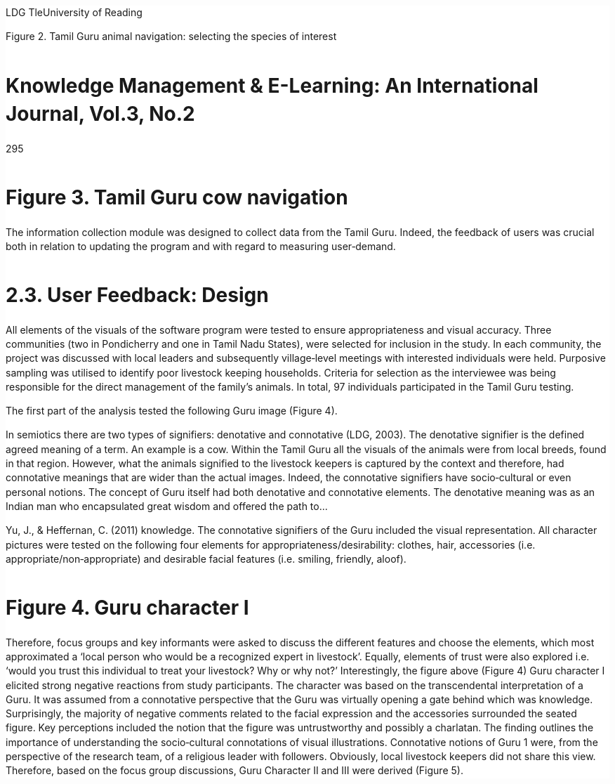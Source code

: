 LDG TleUniversity of Reading

Figure 2. Tamil Guru animal navigation: selecting the species of interest

# Knowledge Management & E-Learning: An International Journal, Vol.3, No.2

295

# Figure 3. Tamil Guru cow navigation

The information collection module was designed to collect data from the Tamil Guru. Indeed, the feedback of users was crucial both in relation to updating the program and with regard to measuring user‑demand.

# 2.3. User Feedback: Design

All elements of the visuals of the software program were tested to ensure appropriateness and visual accuracy. Three communities (two in Pondicherry and one in Tamil Nadu States), were selected for inclusion in the study. In each community, the project was discussed with local leaders and subsequently village‑level meetings with interested individuals were held. Purposive sampling was utilised to identify poor livestock keeping households. Criteria for selection as the interviewee was being responsible for the direct management of the family’s animals. In total, 97 individuals participated in the Tamil Guru testing.

The first part of the analysis tested the following Guru image (Figure 4).

In semiotics there are two types of signifiers: denotative and connotative (LDG, 2003). The denotative signifier is the defined agreed meaning of a term. An example is a cow. Within the Tamil Guru all the visuals of the animals were from local breeds, found in that region. However, what the animals signified to the livestock keepers is captured by the context and therefore, had connotative meanings that are wider than the actual images. Indeed, the connotative signifiers have socio‑cultural or even personal notions. The concept of Guru itself had both denotative and connotative elements. The denotative meaning was as an Indian man who encapsulated great wisdom and offered the path to...

Yu, J., & Heffernan, C. (2011) knowledge. The connotative signifiers of the Guru included the visual representation. All character pictures were tested on the following four elements for appropriateness/desirability: clothes, hair, accessories (i.e. appropriate/non‑appropriate) and desirable facial features (i.e. smiling, friendly, aloof).

# Figure 4. Guru character I

Therefore, focus groups and key informants were asked to discuss the different features and choose the elements, which most approximated a ‘local person who would be a recognized expert in livestock’. Equally, elements of trust were also explored i.e. ‘would you trust this individual to treat your livestock? Why or why not?’ Interestingly, the figure above (Figure 4) Guru character I elicited strong negative reactions from study participants. The character was based on the transcendental interpretation of a Guru. It was assumed from a connotative perspective that the Guru was virtually opening a gate behind which was knowledge. Surprisingly, the majority of negative comments related to the facial expression and the accessories surrounded the seated figure. Key perceptions included the notion that the figure was untrustworthy and possibly a charlatan. The finding outlines the importance of understanding the socio‑cultural connotations of visual illustrations. Connotative notions of Guru 1 were, from the perspective of the research team, of a religious leader with followers. Obviously, local livestock keepers did not share this view. Therefore, based on the focus group discussions, Guru Character II and III were derived (Figure 5).
